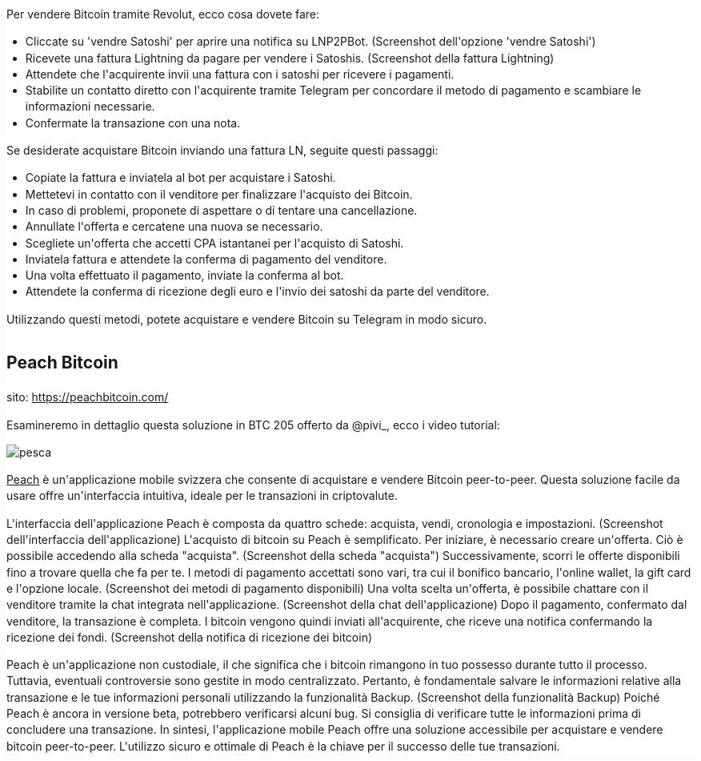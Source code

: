Per vendere Bitcoin tramite Revolut, ecco cosa dovete fare:

- Cliccate su 'vendre Satoshi' per aprire una notifica su LNP2PBot. (Screenshot dell'opzione 'vendre Satoshi')
- Ricevete una fattura Lightning da pagare per vendere i Satoshis. (Screenshot della fattura Lightning)
- Attendete che l'acquirente invii una fattura con i satoshi per ricevere i pagamenti.
- Stabilite un contatto diretto con l'acquirente tramite Telegram per concordare il metodo di pagamento e scambiare le informazioni necessarie.
- Confermate la transazione con una nota.

Se desiderate acquistare Bitcoin inviando una fattura LN, seguite questi passaggi:

- Copiate la fattura e inviatela al bot per acquistare i Satoshi.
- Mettetevi in contatto con il venditore per finalizzare l'acquisto dei Bitcoin.
- In caso di problemi, proponete di aspettare o di tentare una cancellazione.
- Annullate l'offerta e cercatene una nuova se necessario.
- Scegliete un'offerta che accetti CPA istantanei per l'acquisto di Satoshi.
- Inviatela fattura e attendete la conferma di pagamento del venditore.
- Una volta effettuato il pagamento, inviate la conferma al bot.
- Attendete la conferma di ricezione degli euro e l'invio dei satoshi da parte del venditore.

Utilizzando questi metodi, potete acquistare e vendere Bitcoin su Telegram in modo sicuro.

## Peach Bitcoin

sito: https://peachbitcoin.com/

Esamineremo in dettaglio questa soluzione in BTC 205 offerto da @pivi\_, ecco i video tutorial:

![pesca](https://youtu.be/ziwhv9KqVkM)

[Peach](https://peachbitcoin.com/) è un'applicazione mobile svizzera che consente di acquistare e vendere Bitcoin peer-to-peer. Questa soluzione facile da usare offre un'interfaccia intuitiva, ideale per le transazioni in criptovalute.

L'interfaccia dell'applicazione Peach è composta da quattro schede: acquista, vendi, cronologia e impostazioni. (Screenshot dell'interfaccia dell'applicazione)
L'acquisto di bitcoin su Peach è semplificato. Per iniziare, è necessario creare un'offerta. Ciò è possibile accedendo alla scheda "acquista". (Screenshot della scheda "acquista") Successivamente, scorri le offerte disponibili fino a trovare quella che fa per te. I metodi di pagamento accettati sono vari, tra cui il bonifico bancario, l'online wallet, la gift card e l'opzione locale. (Screenshot dei metodi di pagamento disponibili)
Una volta scelta un'offerta, è possibile chattare con il venditore tramite la chat integrata nell'applicazione. (Screenshot della chat dell'applicazione)
Dopo il pagamento, confermato dal venditore, la transazione è completa. I bitcoin vengono quindi inviati all'acquirente, che riceve una notifica confermando la ricezione dei fondi. (Screenshot della notifica di ricezione dei bitcoin)

Peach è un'applicazione non custodiale, il che significa che i bitcoin rimangono in tuo possesso durante tutto il processo. Tuttavia, eventuali controversie sono gestite in modo centralizzato. Pertanto, è fondamentale salvare le informazioni relative alla transazione e le tue informazioni personali utilizzando la funzionalità Backup. (Screenshot della funzionalità Backup)
Poiché Peach è ancora in versione beta, potrebbero verificarsi alcuni bug. Si consiglia di verificare tutte le informazioni prima di concludere una transazione.
In sintesi, l'applicazione mobile Peach offre una soluzione accessibile per acquistare e vendere bitcoin peer-to-peer. L'utilizzo sicuro e ottimale di Peach è la chiave per il successo delle tue transazioni.
